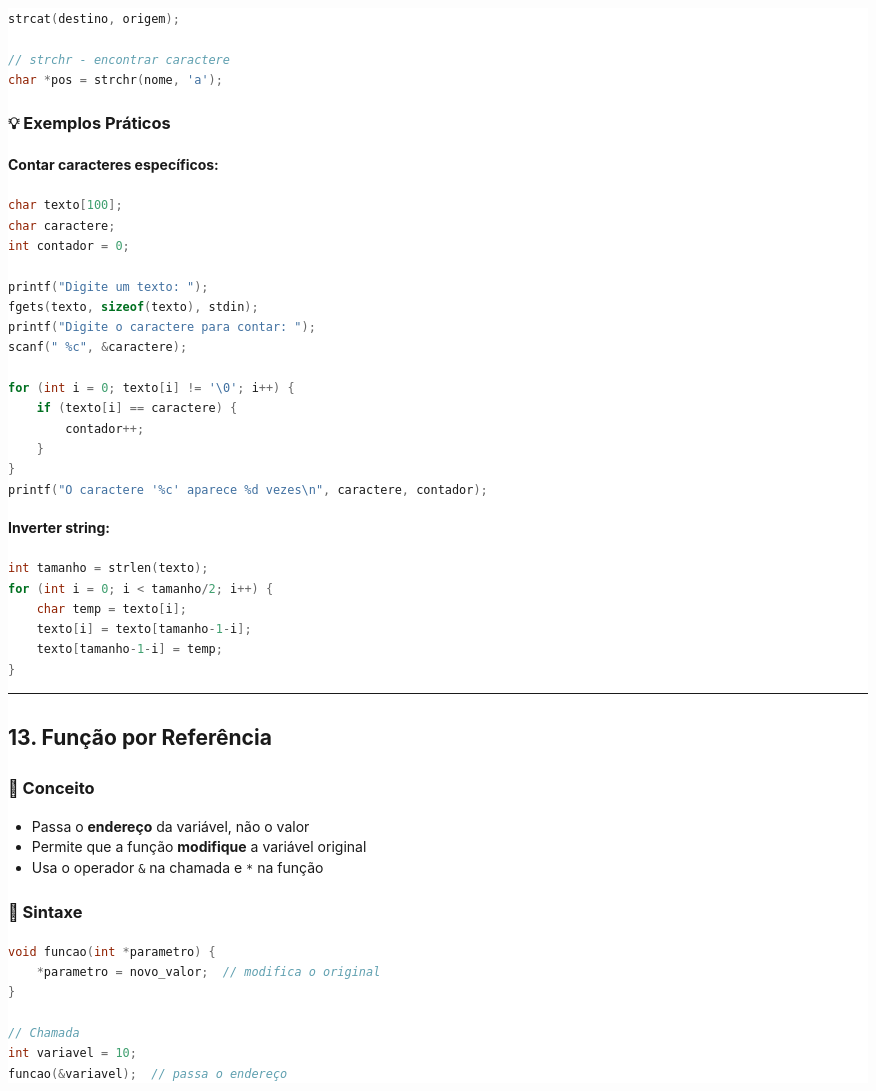 ```c
strcat(destino, origem);

// strchr - encontrar caractere
char *pos = strchr(nome, 'a');
```

### 💡 Exemplos Práticos

#### Contar caracteres específicos:
```c
char texto[100];
char caractere;
int contador = 0;

printf("Digite um texto: ");
fgets(texto, sizeof(texto), stdin);
printf("Digite o caractere para contar: ");
scanf(" %c", &caractere);

for (int i = 0; texto[i] != '\0'; i++) {
    if (texto[i] == caractere) {
        contador++;
    }
}
printf("O caractere '%c' aparece %d vezes\n", caractere, contador);
```

#### Inverter string:
```c
int tamanho = strlen(texto);
for (int i = 0; i < tamanho/2; i++) {
    char temp = texto[i];
    texto[i] = texto[tamanho-1-i];
    texto[tamanho-1-i] = temp;
}
```

---

## 13. Função por Referência

### 🎯 Conceito
- Passa o **endereço** da variável, não o valor
- Permite que a função **modifique** a variável original
- Usa o operador `&` na chamada e `*` na função

### 🎯 Sintaxe
```c
void funcao(int *parametro) {
    *parametro = novo_valor;  // modifica o original
}

// Chamada
int variavel = 10;
funcao(&variavel);  // passa o endereço
```
